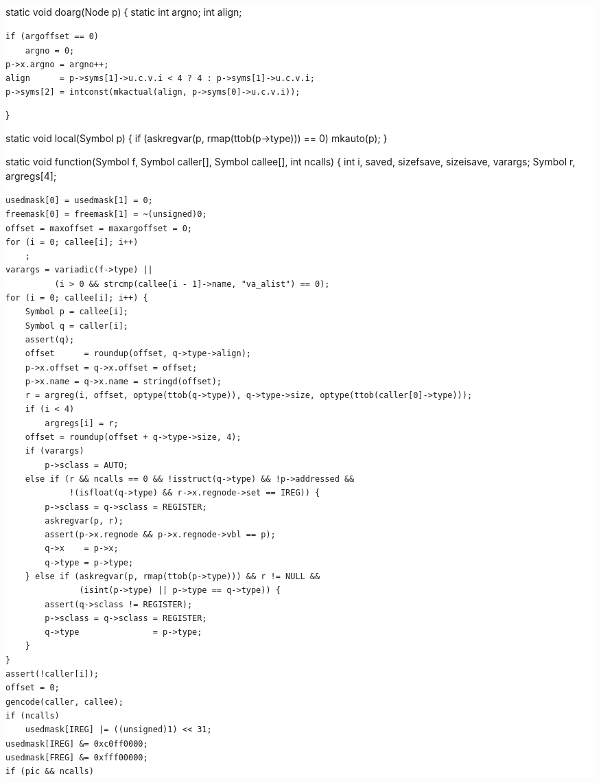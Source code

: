 static void doarg(Node p)
{
    static int argno;
    int align;

    if (argoffset == 0)
        argno = 0;
    p->x.argno = argno++;
    align      = p->syms[1]->u.c.v.i < 4 ? 4 : p->syms[1]->u.c.v.i;
    p->syms[2] = intconst(mkactual(align, p->syms[0]->u.c.v.i));
}

static void local(Symbol p)
{
    if (askregvar(p, rmap(ttob(p->type))) == 0)
        mkauto(p);
}

static void function(Symbol f, Symbol caller[], Symbol callee[], int ncalls)
{
    int i, saved, sizefsave, sizeisave, varargs;
    Symbol r, argregs[4];

    usedmask[0] = usedmask[1] = 0;
    freemask[0] = freemask[1] = ~(unsigned)0;
    offset = maxoffset = maxargoffset = 0;
    for (i = 0; callee[i]; i++)
        ;
    varargs = variadic(f->type) ||
              (i > 0 && strcmp(callee[i - 1]->name, "va_alist") == 0);
    for (i = 0; callee[i]; i++) {
        Symbol p = callee[i];
        Symbol q = caller[i];
        assert(q);
        offset      = roundup(offset, q->type->align);
        p->x.offset = q->x.offset = offset;
        p->x.name = q->x.name = stringd(offset);
        r = argreg(i, offset, optype(ttob(q->type)), q->type->size, optype(ttob(caller[0]->type)));
        if (i < 4)
            argregs[i] = r;
        offset = roundup(offset + q->type->size, 4);
        if (varargs)
            p->sclass = AUTO;
        else if (r && ncalls == 0 && !isstruct(q->type) && !p->addressed &&
                 !(isfloat(q->type) && r->x.regnode->set == IREG)) {
            p->sclass = q->sclass = REGISTER;
            askregvar(p, r);
            assert(p->x.regnode && p->x.regnode->vbl == p);
            q->x    = p->x;
            q->type = p->type;
        } else if (askregvar(p, rmap(ttob(p->type))) && r != NULL &&
                   (isint(p->type) || p->type == q->type)) {
            assert(q->sclass != REGISTER);
            p->sclass = q->sclass = REGISTER;
            q->type               = p->type;
        }
    }
    assert(!caller[i]);
    offset = 0;
    gencode(caller, callee);
    if (ncalls)
        usedmask[IREG] |= ((unsigned)1) << 31;
    usedmask[IREG] &= 0xc0ff0000;
    usedmask[FREG] &= 0xfff00000;
    if (pic && ncalls)